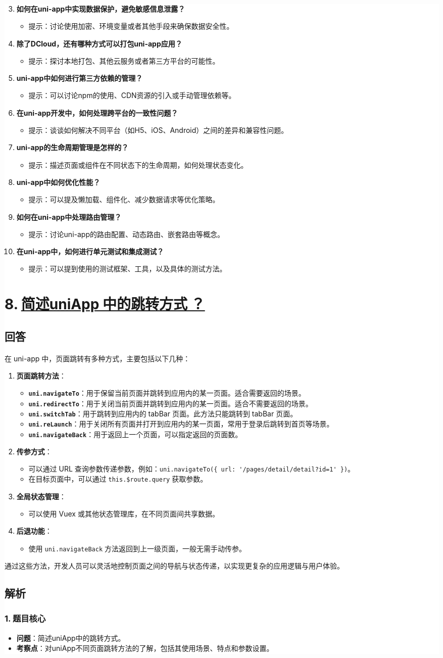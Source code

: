 3. **如何在uni-app中实现数据保护，避免敏感信息泄露？**
   - 提示：讨论使用加密、环境变量或者其他手段来确保数据安全性。

4. **除了DCloud，还有哪种方式可以打包uni-app应用？**
   - 提示：探讨本地打包、其他云服务或者第三方平台的可能性。

5. **uni-app中如何进行第三方依赖的管理？**
   - 提示：可以讨论npm的使用、CDN资源的引入或手动管理依赖等。

6. **在uni-app开发中，如何处理跨平台的一致性问题？**
   - 提示：谈谈如何解决不同平台（如H5、iOS、Android）之间的差异和兼容性问题。

7. **uni-app的生命周期管理是怎样的？**
   - 提示：描述页面或组件在不同状态下的生命周期，如何处理状态变化。

8. **uni-app中如何优化性能？**
   - 提示：可以提及懒加载、组件化、减少数据请求等优化策略。

9. **如何在uni-app中处理路由管理？**
   - 提示：讨论uni-app的路由配置、动态路由、嵌套路由等概念。

10. **在uni-app中，如何进行单元测试和集成测试？**
    - 提示：可以提到使用的测试框架、工具，以及具体的测试方法。

# 8. [简述uniApp 中的跳转方式 ？](https://www.bagujing.com/problem-exercise/67?pid=4662)

## 回答

在 uni-app 中，页面跳转有多种方式，主要包括以下几种：

1. **页面跳转方法**：
   - **`uni.navigateTo`**：用于保留当前页面并跳转到应用内的某一页面。适合需要返回的场景。
   - **`uni.redirectTo`**：用于关闭当前页面并跳转到应用内的某一页面。适合不需要返回的场景。
   - **`uni.switchTab`**：用于跳转到应用内的 tabBar 页面。此方法只能跳转到 tabBar 页面。
   - **`uni.reLaunch`**：用于关闭所有页面并打开到应用内的某一页面，常用于登录后跳转到首页等场景。
   - **`uni.navigateBack`**：用于返回上一个页面，可以指定返回的页面数。

2. **传参方式**：
   - 可以通过 URL 查询参数传递参数，例如：`uni.navigateTo({ url: '/pages/detail/detail?id=1' })`。
   - 在目标页面中，可以通过 `this.$route.query` 获取参数。

3. **全局状态管理**：
   - 可以使用 Vuex 或其他状态管理库，在不同页面间共享数据。

4. **后退功能**：
   - 使用 `uni.navigateBack` 方法返回到上一级页面，一般无需手动传参。

通过这些方法，开发人员可以灵活地控制页面之间的导航与状态传递，以实现更复杂的应用逻辑与用户体验。

## 解析

### 1. 题目核心
- **问题**：简述uniApp中的跳转方式。
- **考察点**：对uniApp不同页面跳转方法的了解，包括其使用场景、特点和参数设置。
